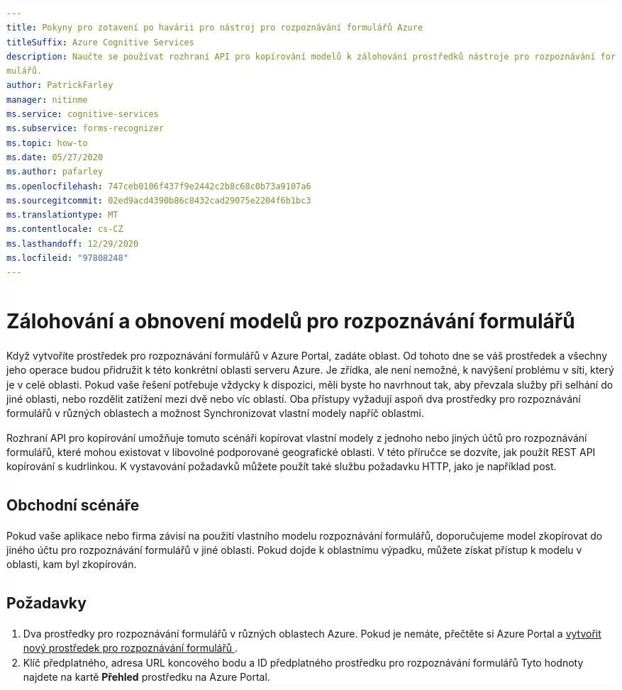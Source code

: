 ```yaml
---
title: Pokyny pro zotavení po havárii pro nástroj pro rozpoznávání formulářů Azure
titleSuffix: Azure Cognitive Services
description: Naučte se používat rozhraní API pro kopírování modelů k zálohování prostředků nástroje pro rozpoznávání formulářů.
author: PatrickFarley
manager: nitinme
ms.service: cognitive-services
ms.subservice: forms-recognizer
ms.topic: how-to
ms.date: 05/27/2020
ms.author: pafarley
ms.openlocfilehash: 747ceb0106f437f9e2442c2b8c68c0b73a9107a6
ms.sourcegitcommit: 02ed9acd4390b86c8432cad29075e2204f6b1bc3
ms.translationtype: MT
ms.contentlocale: cs-CZ
ms.lasthandoff: 12/29/2020
ms.locfileid: "97808248"
---
```

# <a name="back-up-and-recover-your-form-recognizer-models"></a>Zálohování a obnovení modelů pro rozpoznávání formulářů

Když vytvoříte prostředek pro rozpoznávání formulářů v Azure Portal, zadáte oblast. Od tohoto dne se váš prostředek a všechny jeho operace budou přidružit k této konkrétní oblasti serveru Azure. Je zřídka, ale není nemožné, k navýšení problému v síti, který je v celé oblasti. Pokud vaše řešení potřebuje vždycky k dispozici, měli byste ho navrhnout tak, aby převzala služby při selhání do jiné oblasti, nebo rozdělit zatížení mezi dvě nebo víc oblastí. Oba přístupy vyžadují aspoň dva prostředky pro rozpoznávání formulářů v různých oblastech a možnost Synchronizovat vlastní modely napříč oblastmi.

Rozhraní API pro kopírování umožňuje tomuto scénáři kopírovat vlastní modely z jednoho nebo jiných účtů pro rozpoznávání formulářů, které mohou existovat v libovolné podporované geografické oblasti. V této příručce se dozvíte, jak použít REST API kopírování s kudrlinkou. K vystavování požadavků můžete použít také službu požadavku HTTP, jako je například post.

## <a name="business-scenarios"></a>Obchodní scénáře

Pokud vaše aplikace nebo firma závisí na použití vlastního modelu rozpoznávání formulářů, doporučujeme model zkopírovat do jiného účtu pro rozpoznávání formulářů v jiné oblasti. Pokud dojde k oblastnímu výpadku, můžete získat přístup k modelu v oblasti, kam byl zkopírován.

##  <a name="prerequisites"></a>Požadavky

1. Dva prostředky pro rozpoznávání formulářů v různých oblastech Azure. Pokud je nemáte, přečtěte si Azure Portal a <a href="https://ms.portal.azure.com/#create/Microsoft.CognitiveServicesFormRecognizer" title=" vytvořte nový prostředek pro rozpoznávání formulářů " target="_blank"> vytvořit nový prostředek pro rozpoznávání formulářů <span class="docon docon-navigate-external x-hidden-focus"></span> </a> .
1. Klíč předplatného, adresa URL koncového bodu a ID předplatného prostředku pro rozpoznávání formulářů Tyto hodnoty najdete na kartě **Přehled** prostředku na Azure Portal.
